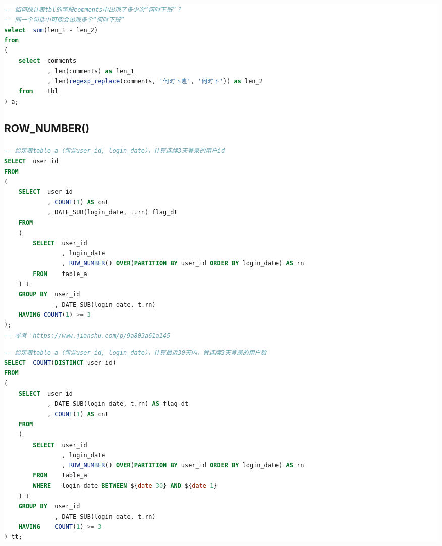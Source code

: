 ```sql
-- 如何统计表tbl的字段comments中出现了多少次“何时下班”？
-- 同一个句话中可能会出现多个“何时下班”
select  sum(len_1 - len_2)
from
(
    select  comments
            , len(comments) as len_1
            , len(regexp_replace(comments, '何时下班', '何时下')) as len_2
    from    tbl
) a;
```


## ROW_NUMBER()

```sql
-- 给定表table_a（包含user_id, login_date），计算连续3天登录的用户id
SELECT  user_id
FROM 
(
    SELECT  user_id
            , COUNT(1) AS cnt
            , DATE_SUB(login_date, t.rn) flag_dt
    FROM 
    (
        SELECT  user_id
                , login_date
                , ROW_NUMBER() OVER(PARTITION BY user_id ORDER BY login_date) AS rn
        FROM    table_a
    ) t
    GROUP BY  user_id
              , DATE_SUB(login_date, t.rn)
    HAVING COUNT(1) >= 3
);
-- 参考：https://www.jianshu.com/p/9a803a61a145
```

```sql
-- 给定表table_a（包含user_id, login_date），计算最近30天内，曾连续3天登录的用户数
SELECT  COUNT(DISTINCT user_id)
FROM 
(
    SELECT  user_id
            , DATE_SUB(login_date, t.rn) AS flag_dt
            , COUNT(1) AS cnt
    FROM 
    (
        SELECT  user_id
                , login_date
                , ROW_NUMBER() OVER(PARTITION BY user_id ORDER BY login_date) AS rn
        FROM    table_a
        WHERE   login_date BETWEEN ${date-30} AND ${date-1}
    ) t
    GROUP BY  user_id
              , DATE_SUB(login_date, t.rn)
    HAVING    COUNT(1) >= 3
) tt;
```

